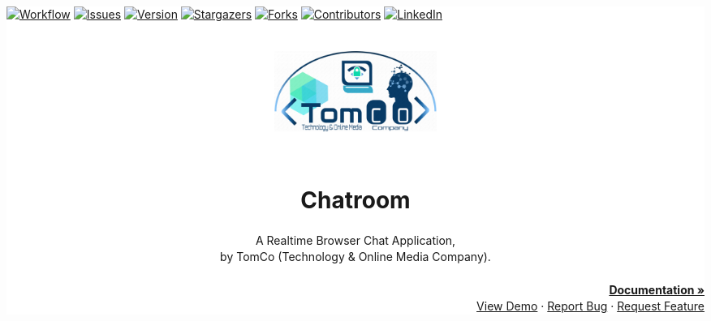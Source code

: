 


[![Workflow][workflow-shield]][workflow-url]
[![Issues][issues-shield]][issues-url]
[![Version][version-shield]][version-url]
[![Stargazers][stars-shield]][stars-url]
[![Forks][forks-shield]][forks-url]
[![Contributors][contributors-shield]][contributors-url]
[![LinkedIn][linkedin-shield]][linkedin-url]




<br>
<div align="center">
  <a href="https://github.com/tberey">
    <img src="public/assets/logo.png" alt="TomCo (Technology & Online Media Company) Logo" width="200" height="100">
  </a><br><br>
  <div align="center"><h1>Chatroom</h1>A Realtime Browser Chat Application,<br>by TomCo (Technology & Online Media Company).</div>
  <div align="right">
    <br>
    <a href="https://github.com/tberey/ts-node-chatroom/blob/development/README.md"><strong>Documentation »</strong></a>
    <br>
    <a href="#usage">View Demo</a>
    ·
    <a href="https://github.com/tberey/ts-node-chatroom/issues">Report Bug</a>
    ·
    <a href="https://github.com/tberey/ts-node-chatroom/issues">Request Feature</a>
  </div>
</div>


[workflow-shield]: https://github.com/tberey/ts-node-chatroom/actions/workflows/codeql-analysis.yml/badge.svg
[workflow-url]: https://github.com/tberey/ts-node-chatroom/actions
[version-shield]: https://img.shields.io/github/v/release/tberey/ts-node-chatroom
[version-url]: https://github.com/tberey/ts-node-chatroom/releases/
[stars-shield]: https://img.shields.io/github/stars/tberey/ts-node-chatroom.svg
[stars-url]: https://github.com/tberey/ts-node-chatroom/stargazers
[contributors-shield]: https://img.shields.io/github/contributors/tberey/ts-node-chatroom.svg
[contributors-url]: https://github.com/tberey/ts-node-chatroom/graphs/contributors
[forks-shield]: https://img.shields.io/github/forks/tberey/ts-node-chatroom.svg
[forks-url]: https://github.com/tberey/ts-node-chatroom/network/members
[issues-shield]: https://img.shields.io/github/issues/tberey/ts-node-chatroom.svg
[issues-url]: https://github.com/tberey/ts-node-chatroom/issues
[linkedin-shield]: https://img.shields.io/badge/-LinkedIn-black.svg?logo=linkedin&colorB=555
[linkedin-url]: https://uk.linkedin.com/in/thomas-berey
[project-url]: https://github.com/tberey/ts-node-chatroom/projects